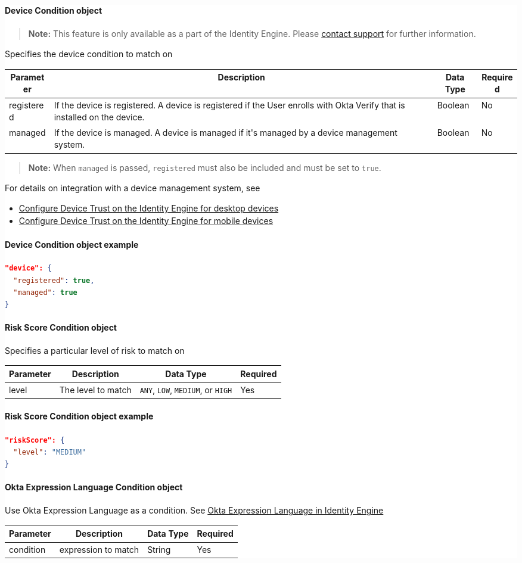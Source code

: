 #### Device Condition object

<ApiLifecycle access="ie" />

> **Note:** This feature is only available as a part of the Identity Engine. Please [contact support](mailto:dev-inquiries@okta.com) for further information.

Specifies the device condition to match on

| Parameter | Description              | Data Type | Required |
| ---       | ---                      | ---       | ---      |
| registered   | If the device is registered. A device is registered if the User enrolls with Okta Verify that is installed on the device. | Boolean     | No      |
| managed   | If the device is managed. A device is managed if it's managed by a device management system.| Boolean     | No      |

> **Note:** When `managed` is passed, `registered` must also be included and must be set to `true`.

For details on integration with a device management system, see
 - [Configure Device Trust on the Identity Engine for desktop devices](https://help.okta.com/okta_help.htm?type=oie&id=csh-device-mgmt-desktop-mdm-setup)
 - [Configure Device Trust on the Identity Engine for mobile devices](https://help.okta.com/okta_help.htm?type=oie&id=ext-config-mobile)
#### Device Condition object example

```json
"device": {
  "registered": true,
  "managed": true
}
```

#### Risk Score Condition object

Specifies a particular level of risk to match on

| Parameter | Description              | Data Type | Required |
| ---       | ---                      | ---       | ---      |
| level     | The level to match       | `ANY`, `LOW`, `MEDIUM`, or `HIGH`     | Yes      |

#### Risk Score Condition object example

```json
"riskScore": {
  "level": "MEDIUM"
}
```

#### Okta Expression Language Condition object

Use Okta Expression Language as a condition.
See [Okta Expression Language in Identity Engine](/docs/reference/okta-expression-language-in-identity-engine/)


| Parameter | Description              | Data Type | Required |
| ---       | ---                      | ---       | ---      |
| condition     | expression to match       | String     | Yes      |
